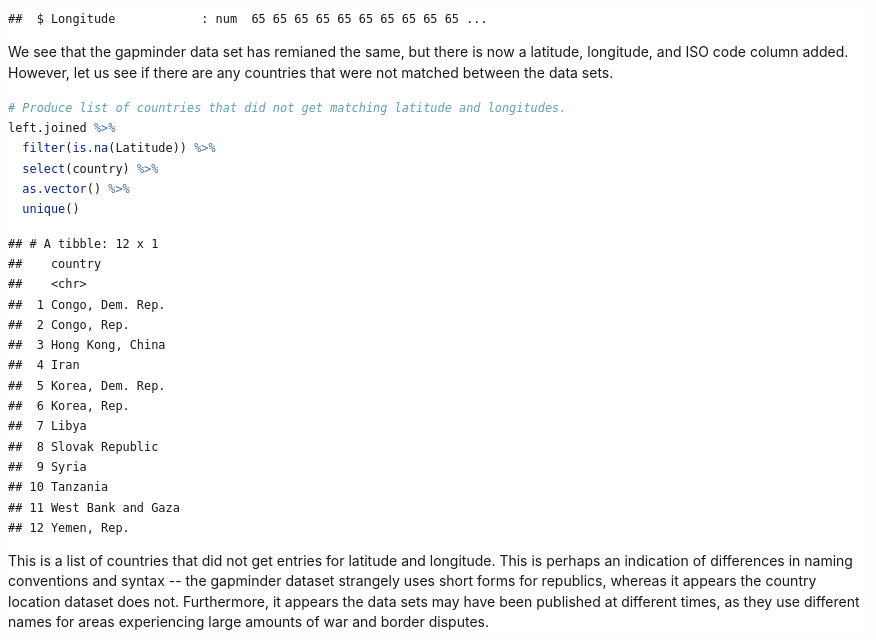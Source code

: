     ##  $ Longitude            : num  65 65 65 65 65 65 65 65 65 65 ...

We see that the gapminder data set has remianed the same, but there is now a latitude, longitude, and ISO code column added. However, let us see if there are any countries that were not matched between the data sets.

``` r
# Produce list of countries that did not get matching latitude and longitudes.
left.joined %>%
  filter(is.na(Latitude)) %>%
  select(country) %>%
  as.vector() %>%
  unique()
```

    ## # A tibble: 12 x 1
    ##    country           
    ##    <chr>             
    ##  1 Congo, Dem. Rep.  
    ##  2 Congo, Rep.       
    ##  3 Hong Kong, China  
    ##  4 Iran              
    ##  5 Korea, Dem. Rep.  
    ##  6 Korea, Rep.       
    ##  7 Libya             
    ##  8 Slovak Republic   
    ##  9 Syria             
    ## 10 Tanzania          
    ## 11 West Bank and Gaza
    ## 12 Yemen, Rep.

This is a list of countries that did not get entries for latitude and longitude. This is perhaps an indication of differences in naming conventions and syntax -- the gapminder dataset strangely uses short forms for republics, whereas it appears the country location dataset does not. Furthermore, it appears the data sets may have been published at different times, as they use different names for areas experiencing large amounts of war and border disputes.

